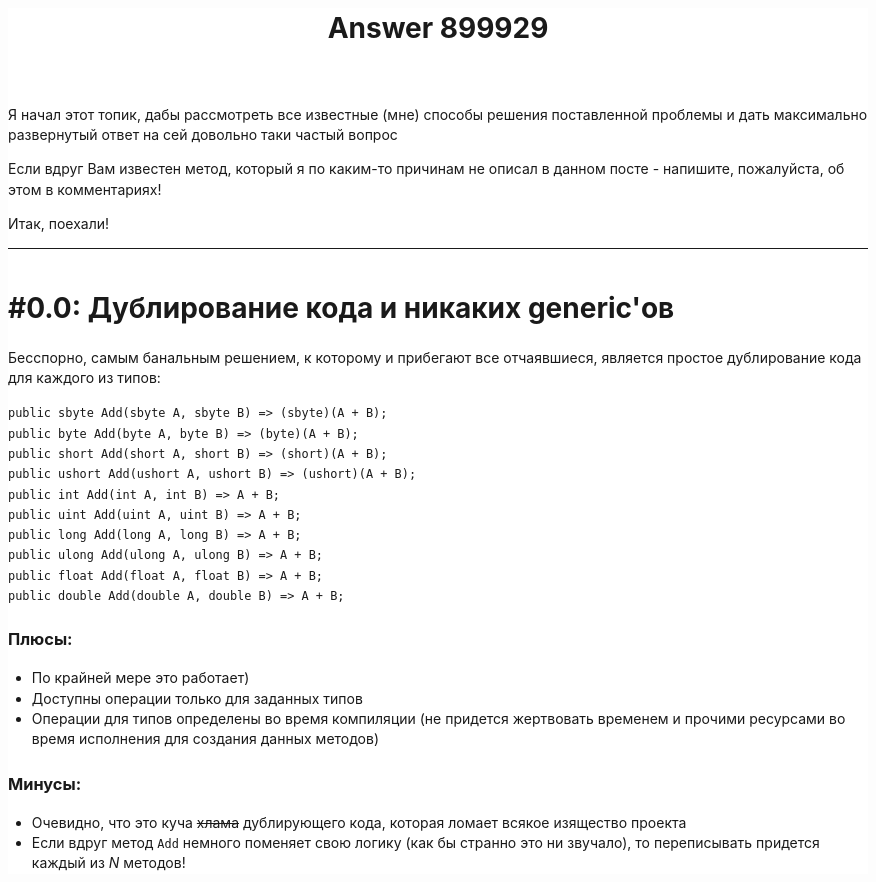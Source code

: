 ﻿---
title: "Answer 899929"
se.owner.user_id: 248572
se.owner.display_name: "Kir_Antipov"
se.owner.link: "https://ru.stackoverflow.com/users/248572/kir-antipov"
se.answer_id: 899929
se.question_id: 899928
se.post_type: answer
se.score: 16
se.is_accepted: True
---
<p>Я начал этот топик, дабы рассмотреть все известные (мне) способы решения поставленной проблемы и дать максимально развернутый ответ на сей довольно таки частый вопрос</p>

<p>Если вдруг Вам известен метод, который я по каким-то причинам не описал в данном посте - напишите, пожалуйста, об этом в комментариях!</p>

<p>Итак, поехали!</p>

<hr>

<h1>#0.0: Дублирование кода и никаких generic'ов</h1>

<p>Бесспорно, самым банальным решением, к которому и прибегают все отчаявшиеся, является простое дублирование кода для каждого из типов:</p>

<pre><code>public sbyte Add(sbyte A, sbyte B) =&gt; (sbyte)(A + B);
public byte Add(byte A, byte B) =&gt; (byte)(A + B);
public short Add(short A, short B) =&gt; (short)(A + B);
public ushort Add(ushort A, ushort B) =&gt; (ushort)(A + B);
public int Add(int A, int B) =&gt; A + B;
public uint Add(uint A, uint B) =&gt; A + B;
public long Add(long A, long B) =&gt; A + B;
public ulong Add(ulong A, ulong B) =&gt; A + B;
public float Add(float A, float B) =&gt; A + B;
public double Add(double A, double B) =&gt; A + B;
</code></pre>

<h3>Плюсы:</h3>

<ul>
<li>По крайней мере это работает)</li>
<li>Доступны операции только для заданных типов</li>
<li>Операции для типов определены во время компиляции (не придется жертвовать временем и прочими ресурсами во время исполнения для создания данных методов)</li>
</ul>

<h3>Минусы:</h3>

<ul>
<li>Очевидно, что это куча <s>хлама</s> дублирующего кода, которая ломает всякое изящество проекта</li>
<li>Если вдруг метод <code>Add</code> немного поменяет свою логику (как бы странно это ни звучало), то переписывать придется каждый из <em>N</em> методов! </li>
</ul>
